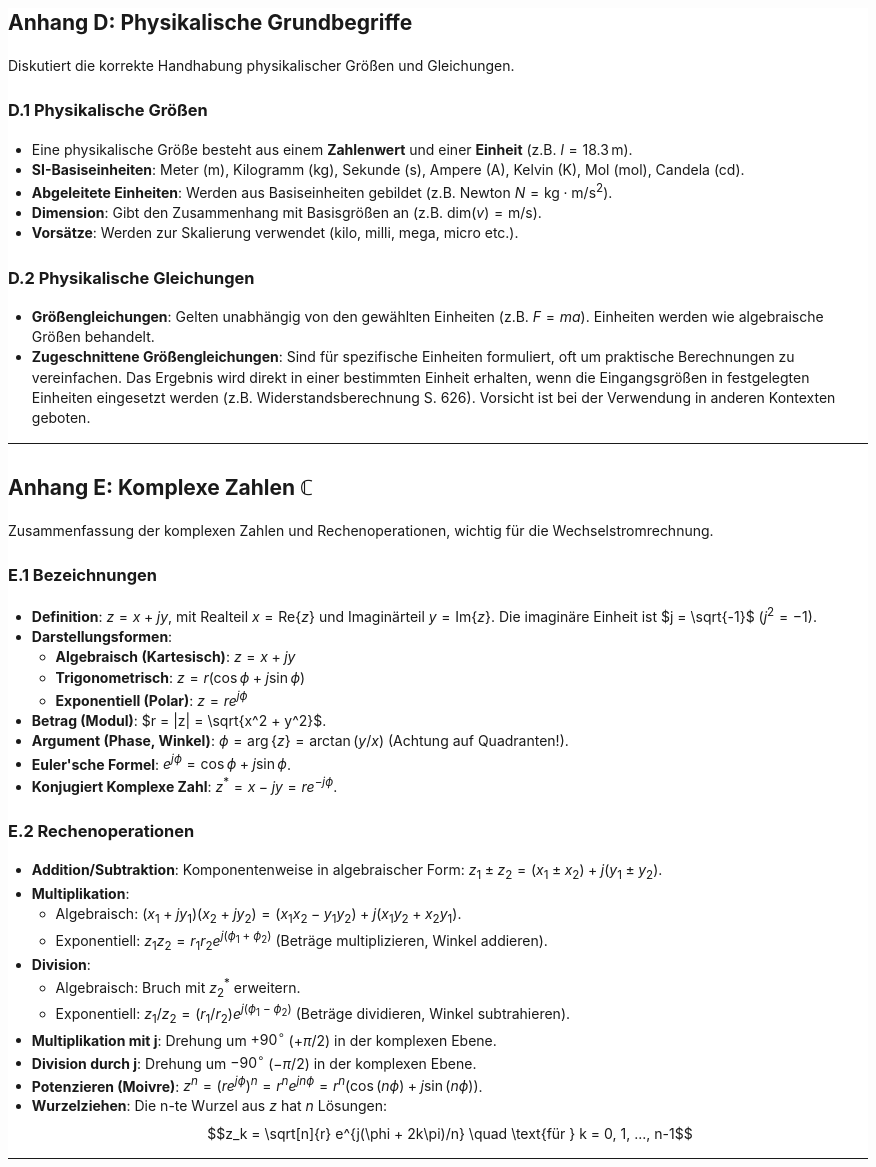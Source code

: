
## Anhang D: Physikalische Grundbegriffe 

Diskutiert die korrekte Handhabung physikalischer Größen und Gleichungen.

### D.1 Physikalische Größen
* Eine physikalische Größe besteht aus einem **Zahlenwert** und einer **Einheit** (z.B. $l = 18.3 \, \text{m}$).
* **SI-Basiseinheiten**: Meter (m), Kilogramm (kg), Sekunde (s), Ampere (A), Kelvin (K), Mol (mol), Candela (cd).
* **Abgeleitete Einheiten**: Werden aus Basiseinheiten gebildet (z.B. Newton $N = \text{kg} \cdot \text{m}/\text{s}^2$).
* **Dimension**: Gibt den Zusammenhang mit Basisgrößen an (z.B. $\text{dim}(v) = \text{m}/\text{s}$).
* **Vorsätze**: Werden zur Skalierung verwendet (kilo, milli, mega, micro etc.).

### D.2 Physikalische Gleichungen
* **Größengleichungen**: Gelten unabhängig von den gewählten Einheiten (z.B. $F = ma$). Einheiten werden wie algebraische Größen behandelt.
* **Zugeschnittene Größengleichungen**: Sind für spezifische Einheiten formuliert, oft um praktische Berechnungen zu vereinfachen. Das Ergebnis wird direkt in einer bestimmten Einheit erhalten, wenn die Eingangsgrößen in festgelegten Einheiten eingesetzt werden (z.B. Widerstandsberechnung S. 626). Vorsicht ist bei der Verwendung in anderen Kontexten geboten.

---

## Anhang E: Komplexe Zahlen ℂ

Zusammenfassung der komplexen Zahlen und Rechenoperationen, wichtig für die Wechselstromrechnung.

### E.1 Bezeichnungen
* **Definition**: $z = x + jy$, mit Realteil $x = \text{Re}\{z\}$ und Imaginärteil $y = \text{Im}\{z\}$. Die imaginäre Einheit ist $j = \sqrt{-1}$ ($j^2 = -1$).
* **Darstellungsformen**:
    * **Algebraisch (Kartesisch)**: $z = x + jy$
    * **Trigonometrisch**: $z = r(\cos \phi + j \sin \phi)$
    * **Exponentiell (Polar)**: $z = r e^{j\phi}$
* **Betrag (Modul)**: $r = |z| = \sqrt{x^2 + y^2}$.
* **Argument (Phase, Winkel)**: $\phi = \arg\{z\} = \arctan(y/x)$ (Achtung auf Quadranten!).
* **Euler'sche Formel**: $e^{j\phi} = \cos \phi + j \sin \phi$.
* **Konjugiert Komplexe Zahl**: $z^* = x - jy = r e^{-j\phi}$.

### E.2 Rechenoperationen
* **Addition/Subtraktion**: Komponentenweise in algebraischer Form:
    $z_1 \pm z_2 = (x_1 \pm x_2) + j(y_1 \pm y_2)$.
* **Multiplikation**:
    * Algebraisch: $(x_1 + jy_1)(x_2 + jy_2) = (x_1x_2 - y_1y_2) + j(x_1y_2 + x_2y_1)$.
    * Exponentiell: $z_1 z_2 = r_1 r_2 e^{j(\phi_1 + \phi_2)}$ (Beträge multiplizieren, Winkel addieren).
* **Division**:
    * Algebraisch: Bruch mit $z_2^*$ erweitern.
    * Exponentiell: $z_1 / z_2 = (r_1 / r_2) e^{j(\phi_1 - \phi_2)}$ (Beträge dividieren, Winkel subtrahieren).
* **Multiplikation mit j**: Drehung um $+90^\circ$ ($+\pi/2$) in der komplexen Ebene.
* **Division durch j**: Drehung um $-90^\circ$ ($-\pi/2$) in der komplexen Ebene.
* **Potenzieren (Moivre)**: $z^n = (r e^{j\phi})^n = r^n e^{jn\phi} = r^n (\cos(n\phi) + j\sin(n\phi))$.
* **Wurzelziehen**: Die n-te Wurzel aus $z$ hat $n$ Lösungen:
    $$z_k = \sqrt[n]{r} e^{j(\phi + 2k\pi)/n} \quad \text{für } k = 0, 1, ..., n-1$$

---